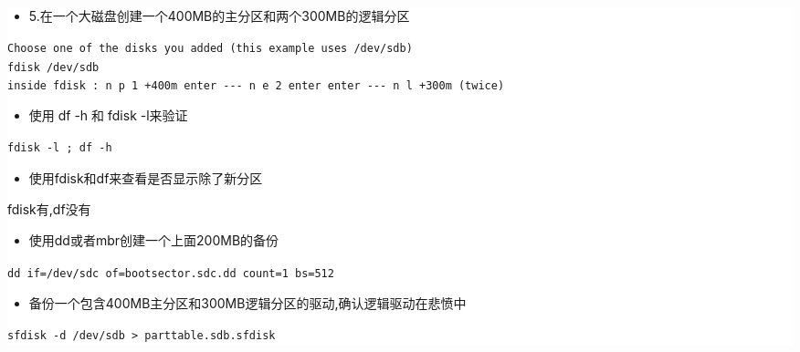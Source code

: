 * 5.在一个大磁盘创建一个400MB的主分区和两个300MB的逻辑分区

```
Choose one of the disks you added (this example uses /dev/sdb)
fdisk /dev/sdb
inside fdisk : n p 1 +400m enter --- n e 2 enter enter --- n l +300m (twice)
```

* 使用 df -h 和 fdisk -l来验证

```
fdisk -l ; df -h
```

* 使用fdisk和df来查看是否显示除了新分区

fdisk有,df没有

* 使用dd或者mbr创建一个上面200MB的备份

```
dd if=/dev/sdc of=bootsector.sdc.dd count=1 bs=512
```

* 备份一个包含400MB主分区和300MB逻辑分区的驱动,确认逻辑驱动在悲愤中

```
sfdisk -d /dev/sdb > parttable.sdb.sfdisk
```

